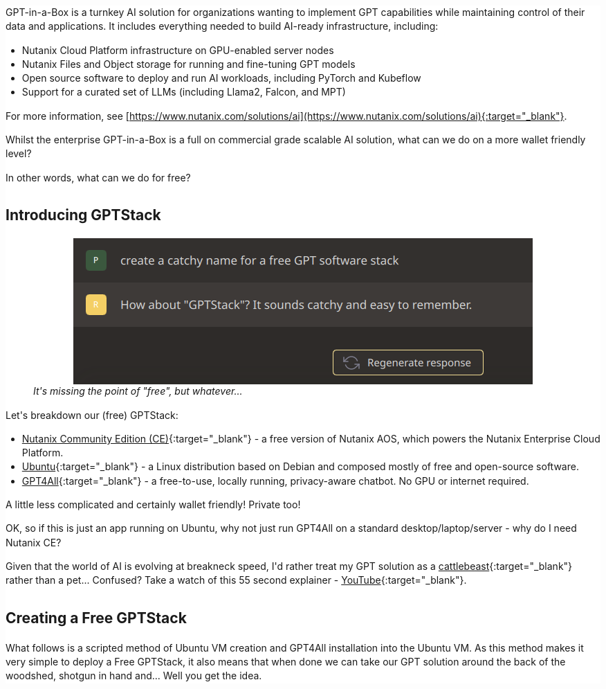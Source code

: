 GPT-in-a-Box is a turnkey AI solution for organizations wanting to implement GPT capabilities while maintaining control of their data and applications. It includes everything needed to build AI-ready infrastructure, including:

- Nutanix Cloud Platform infrastructure on GPU-enabled server nodes
- Nutanix Files and Object storage for running and fine-tuning GPT models
- Open source software to deploy and run AI workloads, including PyTorch and Kubeflow
- Support for a curated set of LLMs (including Llama2, Falcon, and MPT)

For more information, see [https://www.nutanix.com/solutions/ai](https://www.nutanix.com/solutions/ai){:target="_blank"}.

Whilst the enterprise GPT-in-a-Box is a full on commercial grade scalable AI solution, what can we do on a more wallet friendly level? 

In other words, what can we do for free?

## Introducing GPTStack

<figure><img style="Display: block; margin-left: auto; margin-right: auto;" alt="GPTStack" src="/images/unlocking-power-of-gpt-with-nutanix-ce/unlocking-power-of-gpt-with-nutanix-ce-05.png">
<figcaption><i>It's missing the point of "free", but whatever...</i></figcaption>
</figure>
Let's breakdown our (free) GPTStack:

- [Nutanix Community Edition (CE)](https://www.nutanix.com/products/community-edition/register){:target="_blank"} - a free version of Nutanix AOS, which powers the Nutanix Enterprise Cloud Platform. 
- [Ubuntu](https://ubuntu.com/desktop){:target="_blank"} - a Linux distribution based on Debian and composed mostly of free and open-source software. 
- [GPT4All](https://gpt4all.io/){:target="_blank"} - a free-to-use, locally running, privacy-aware chatbot. No GPU or internet required.

A little less complicated and certainly wallet friendly! Private too!

OK, so if this is just an app running on Ubuntu, why not just run GPT4All on a standard desktop/laptop/server - why do I need Nutanix CE?

Given that the world of AI is evolving at breakneck speed, I'd rather treat my GPT solution as a [cattlebeast](https://en.wiktionary.org/wiki/cattle#:~:text=There%20is%20no%20universally%20accepted,bovine%20animal%22%20can%20be%20used.){:target="_blank"} rather than a pet... Confused? Take a watch of this 55 second explainer - [YouTube](https://www.youtube.com/watch?v=Od7e6hqis7A){:target="_blank"}.

## Creating a Free GPTStack
What follows is a scripted method of Ubuntu VM creation and GPT4All installation into the Ubuntu VM. As this method makes it very simple to deploy a Free GPTStack, it also means that when done we can take our GPT solution around the back of the woodshed, shotgun in hand and... Well you get the idea.
